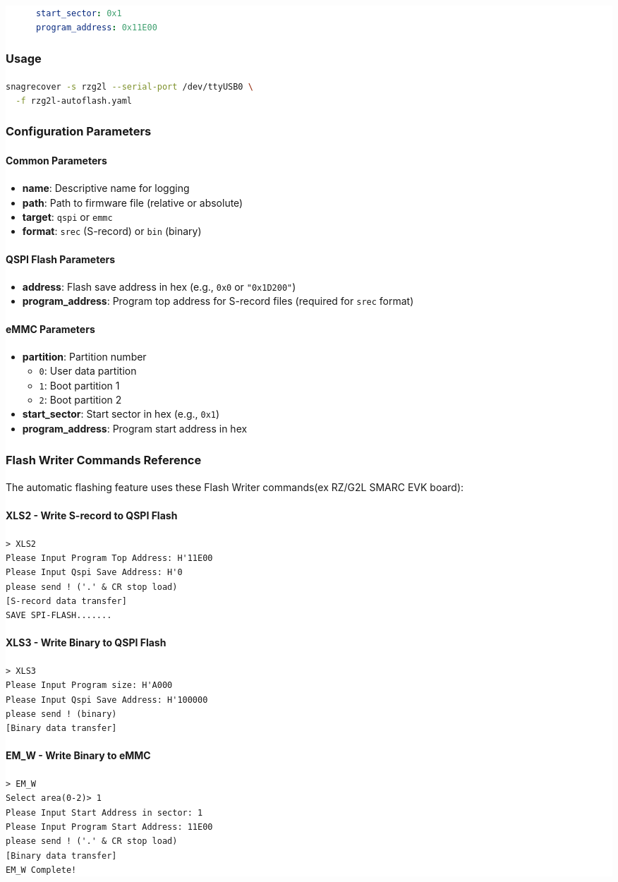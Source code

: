 ```yaml
      start_sector: 0x1
      program_address: 0x11E00
```

### Usage

```bash
snagrecover -s rzg2l --serial-port /dev/ttyUSB0 \
  -f rzg2l-autoflash.yaml
```

### Configuration Parameters

#### Common Parameters
- **name**: Descriptive name for logging
- **path**: Path to firmware file (relative or absolute)
- **target**: `qspi` or `emmc`
- **format**: `srec` (S-record) or `bin` (binary)

#### QSPI Flash Parameters
- **address**: Flash save address in hex (e.g., `0x0` or `"0x1D200"`)
- **program_address**: Program top address for S-record files (required for `srec` format)

#### eMMC Parameters
- **partition**: Partition number
  - `0`: User data partition
  - `1`: Boot partition 1
  - `2`: Boot partition 2
- **start_sector**: Start sector in hex (e.g., `0x1`)
- **program_address**: Program start address in hex

### Flash Writer Commands Reference

The automatic flashing feature uses these Flash Writer commands(ex RZ/G2L SMARC EVK board):

#### XLS2 - Write S-record to QSPI Flash
```
> XLS2
Please Input Program Top Address: H'11E00
Please Input Qspi Save Address: H'0
please send ! ('.' & CR stop load)
[S-record data transfer]
SAVE SPI-FLASH.......
```

#### XLS3 - Write Binary to QSPI Flash
```
> XLS3
Please Input Program size: H'A000
Please Input Qspi Save Address: H'100000
please send ! (binary)
[Binary data transfer]
```
#### EM_W - Write Binary to eMMC
```
> EM_W
Select area(0-2)> 1
Please Input Start Address in sector: 1
Please Input Program Start Address: 11E00
please send ! ('.' & CR stop load)
[Binary data transfer]
EM_W Complete!
```
